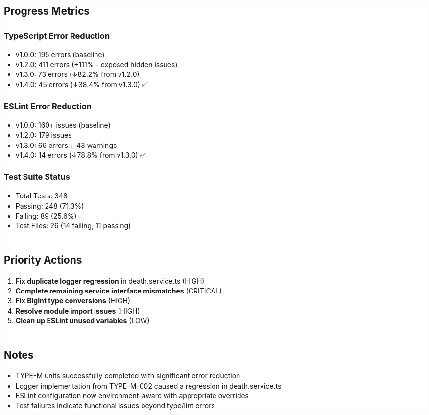 ## Progress Metrics

### TypeScript Error Reduction
- v1.0.0: 195 errors (baseline)
- v1.2.0: 411 errors (+111% - exposed hidden issues)
- v1.3.0: 73 errors (↓82.2% from v1.2.0)
- v1.4.0: 45 errors (↓38.4% from v1.3.0) ✅

### ESLint Error Reduction
- v1.0.0: 160+ issues (baseline)
- v1.2.0: 179 issues
- v1.3.0: 66 errors + 43 warnings
- v1.4.0: 14 errors (↓78.8% from v1.3.0) ✅

### Test Suite Status
- Total Tests: 348
- Passing: 248 (71.3%)
- Failing: 89 (25.6%)
- Test Files: 26 (14 failing, 11 passing)

---

## Priority Actions

1. **Fix duplicate logger regression** in death.service.ts (HIGH)
2. **Complete remaining service interface mismatches** (CRITICAL)
3. **Fix BigInt type conversions** (HIGH)
4. **Resolve module import issues** (HIGH)
5. **Clean up ESLint unused variables** (LOW)

---

## Notes

- TYPE-M units successfully completed with significant error reduction
- Logger implementation from TYPE-M-002 caused a regression in death.service.ts
- ESLint configuration now environment-aware with appropriate overrides
- Test failures indicate functional issues beyond type/lint errors